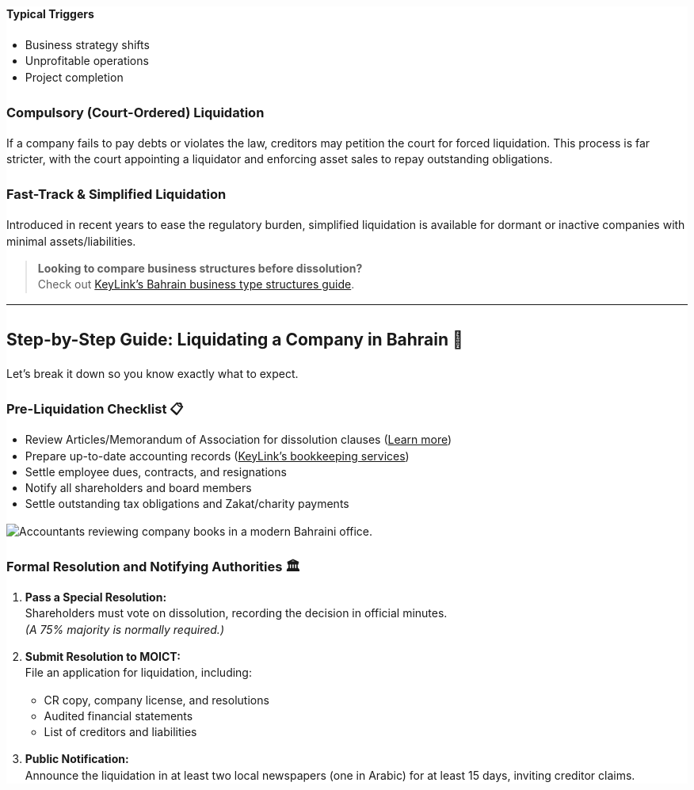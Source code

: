#### Typical Triggers

- Business strategy shifts
- Unprofitable operations
- Project completion

### Compulsory (Court-Ordered) Liquidation

If a company fails to pay debts or violates the law, creditors may petition the court for forced liquidation. This process is far stricter, with the court appointing a liquidator and enforcing asset sales to repay outstanding obligations.

### Fast-Track & Simplified Liquidation

Introduced in recent years to ease the regulatory burden, simplified liquidation is available for dormant or inactive companies with minimal assets/liabilities.

> **Looking to compare business structures before dissolution?**  
Check out [KeyLink’s Bahrain business type structures guide](https://keylinkbh.com/bahrain-business-type-structures/).

---

## Step-by-Step Guide: Liquidating a Company in Bahrain 📝

Let’s break it down so you know exactly what to expect.

### Pre-Liquidation Checklist 📋

- Review Articles/Memorandum of Association for dissolution clauses ([Learn more](https://keylinkbh.com/memorandum-of-association-in-bahrain/))
- Prepare up-to-date accounting records ([KeyLink’s bookkeeping services](https://keylinkbh.com/accounting-and-bookkeeping-services-in-bahrain/))
- Settle employee dues, contracts, and resignations
- Notify all shareholders and board members
- Settle outstanding tax obligations and Zakat/charity payments

![Accountants reviewing company books in a modern Bahraini office.](https://images.pexels.com/photos/1181671/pexels-photo-1181671.jpeg?auto=compress&w=800&q=80 "Accountants closing company books before liquidation.")

### Formal Resolution and Notifying Authorities 🏛

1. **Pass a Special Resolution:**  
   Shareholders must vote on dissolution, recording the decision in official minutes.  
   *(A 75% majority is normally required.)*

2. **Submit Resolution to MOICT:**  
   File an application for liquidation, including:
   - CR copy, company license, and resolutions
   - Audited financial statements
   - List of creditors and liabilities

3. **Public Notification:**  
   Announce the liquidation in at least two local newspapers (one in Arabic) for at least 15 days, inviting creditor claims.
